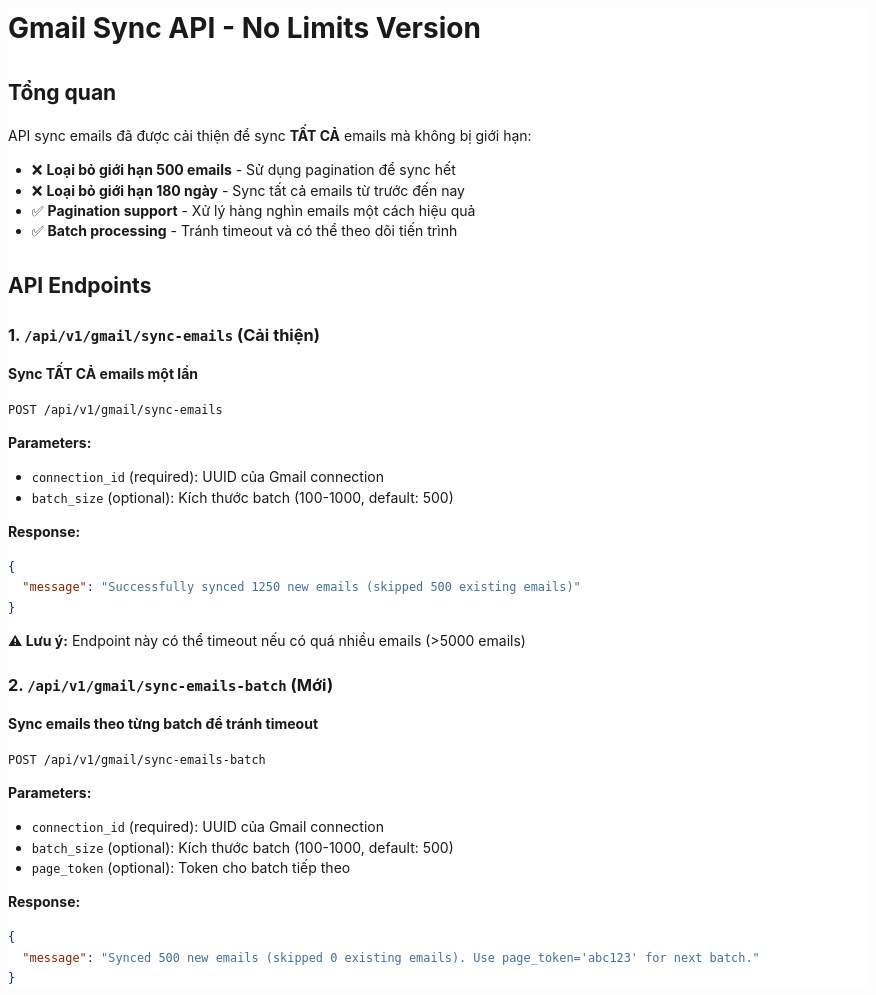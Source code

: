# Gmail Sync API - No Limits Version

## Tổng quan

API sync emails đã được cải thiện để sync **TẤT CẢ** emails mà không bị giới hạn:
- ❌ **Loại bỏ giới hạn 500 emails** - Sử dụng pagination để sync hết
- ❌ **Loại bỏ giới hạn 180 ngày** - Sync tất cả emails từ trước đến nay
- ✅ **Pagination support** - Xử lý hàng nghìn emails một cách hiệu quả
- ✅ **Batch processing** - Tránh timeout và có thể theo dõi tiến trình

## API Endpoints

### 1. `/api/v1/gmail/sync-emails` (Cải thiện)

**Sync TẤT CẢ emails một lần**

```http
POST /api/v1/gmail/sync-emails
```

**Parameters:**
- `connection_id` (required): UUID của Gmail connection
- `batch_size` (optional): Kích thước batch (100-1000, default: 500)

**Response:**
```json
{
  "message": "Successfully synced 1250 new emails (skipped 500 existing emails)"
}
```

**⚠️ Lưu ý:** Endpoint này có thể timeout nếu có quá nhiều emails (>5000 emails)

### 2. `/api/v1/gmail/sync-emails-batch` (Mới)

**Sync emails theo từng batch để tránh timeout**

```http
POST /api/v1/gmail/sync-emails-batch
```

**Parameters:**
- `connection_id` (required): UUID của Gmail connection  
- `batch_size` (optional): Kích thước batch (100-1000, default: 500)
- `page_token` (optional): Token cho batch tiếp theo

**Response:**
```json
{
  "message": "Synced 500 new emails (skipped 0 existing emails). Use page_token='abc123' for next batch."
}
```
